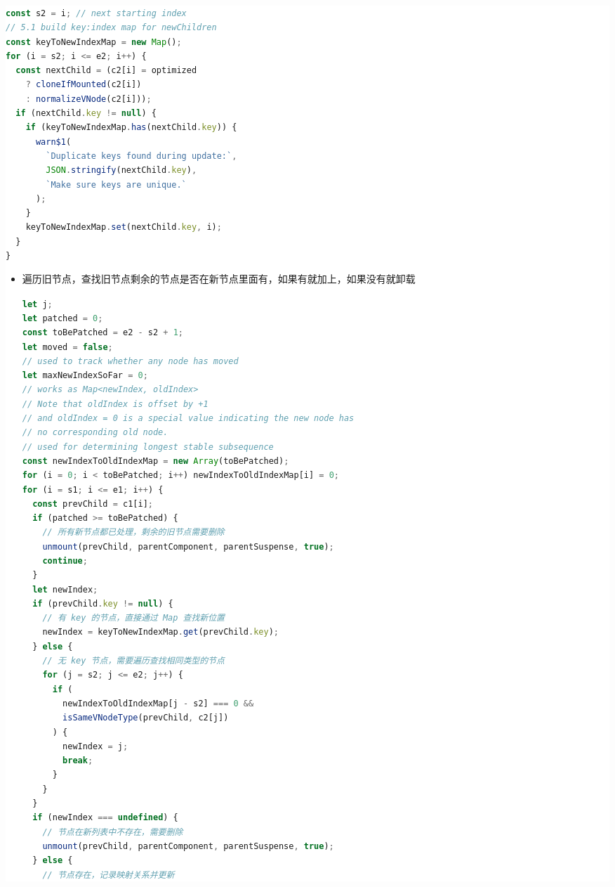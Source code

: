   ```js
  const s2 = i; // next starting index
  // 5.1 build key:index map for newChildren
  const keyToNewIndexMap = new Map();
  for (i = s2; i <= e2; i++) {
    const nextChild = (c2[i] = optimized
      ? cloneIfMounted(c2[i])
      : normalizeVNode(c2[i]));
    if (nextChild.key != null) {
      if (keyToNewIndexMap.has(nextChild.key)) {
        warn$1(
          `Duplicate keys found during update:`,
          JSON.stringify(nextChild.key),
          `Make sure keys are unique.`
        );
      }
      keyToNewIndexMap.set(nextChild.key, i);
    }
  }
  ```

- 遍历旧节点，查找旧节点剩余的节点是否在新节点里面有，如果有就加上，如果没有就卸载

  ```js
  let j;
  let patched = 0;
  const toBePatched = e2 - s2 + 1;
  let moved = false;
  // used to track whether any node has moved
  let maxNewIndexSoFar = 0;
  // works as Map<newIndex, oldIndex>
  // Note that oldIndex is offset by +1
  // and oldIndex = 0 is a special value indicating the new node has
  // no corresponding old node.
  // used for determining longest stable subsequence
  const newIndexToOldIndexMap = new Array(toBePatched);
  for (i = 0; i < toBePatched; i++) newIndexToOldIndexMap[i] = 0;
  for (i = s1; i <= e1; i++) {
    const prevChild = c1[i];
    if (patched >= toBePatched) {
      // 所有新节点都已处理，剩余的旧节点需要删除
      unmount(prevChild, parentComponent, parentSuspense, true);
      continue;
    }
    let newIndex;
    if (prevChild.key != null) {
      // 有 key 的节点，直接通过 Map 查找新位置
      newIndex = keyToNewIndexMap.get(prevChild.key);
    } else {
      // 无 key 节点，需要遍历查找相同类型的节点
      for (j = s2; j <= e2; j++) {
        if (
          newIndexToOldIndexMap[j - s2] === 0 &&
          isSameVNodeType(prevChild, c2[j])
        ) {
          newIndex = j;
          break;
        }
      }
    }
    if (newIndex === undefined) {
      // 节点在新列表中不存在，需要删除
      unmount(prevChild, parentComponent, parentSuspense, true);
    } else {
      // 节点存在，记录映射关系并更新
  ```